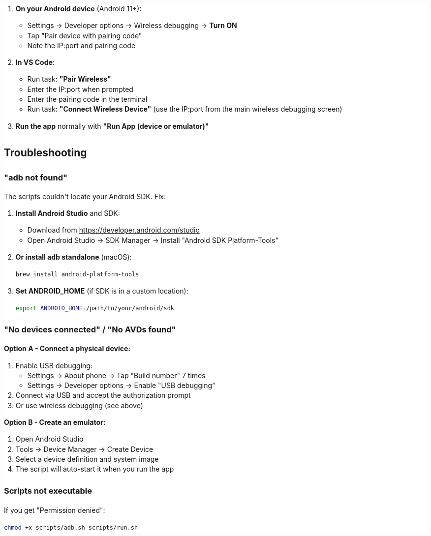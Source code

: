 1. **On your Android device** (Android 11+):
   - Settings → Developer options → Wireless debugging → **Turn ON**
   - Tap "Pair device with pairing code"
   - Note the IP:port and pairing code

2. **In VS Code**:
   - Run task: **"Pair Wireless"**
   - Enter the IP:port when prompted
   - Enter the pairing code in the terminal
   - Run task: **"Connect Wireless Device"** (use the IP:port from the main wireless debugging screen)

3. **Run the app** normally with **"Run App (device or emulator)"**

## Troubleshooting

### "adb not found"

The scripts couldn't locate your Android SDK. Fix:

1. **Install Android Studio** and SDK:
   - Download from https://developer.android.com/studio
   - Open Android Studio → SDK Manager → Install "Android SDK Platform-Tools"

2. **Or install adb standalone** (macOS):
   ```bash
   brew install android-platform-tools
   ```

3. **Set ANDROID_HOME** (if SDK is in a custom location):
   ```bash
   export ANDROID_HOME=/path/to/your/android/sdk
   ```

### "No devices connected" / "No AVDs found"

**Option A - Connect a physical device:**
1. Enable USB debugging:
   - Settings → About phone → Tap "Build number" 7 times
   - Settings → Developer options → Enable "USB debugging"
2. Connect via USB and accept the authorization prompt
3. Or use wireless debugging (see above)

**Option B - Create an emulator:**
1. Open Android Studio
2. Tools → Device Manager → Create Device
3. Select a device definition and system image
4. The script will auto-start it when you run the app

### Scripts not executable

If you get "Permission denied":

```bash
chmod +x scripts/adb.sh scripts/run.sh
```
